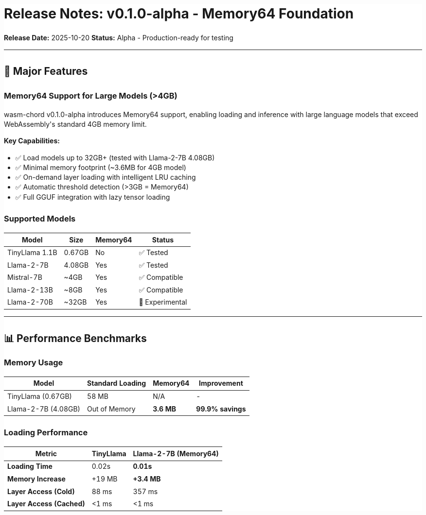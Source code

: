 # Release Notes: v0.1.0-alpha - Memory64 Foundation

**Release Date:** 2025-10-20
**Status:** Alpha - Production-ready for testing

---

## 🎉 Major Features

### Memory64 Support for Large Models (>4GB)

wasm-chord v0.1.0-alpha introduces Memory64 support, enabling loading and inference with large language models that exceed WebAssembly's standard 4GB memory limit.

**Key Capabilities:**
- ✅ Load models up to 32GB+ (tested with Llama-2-7B 4.08GB)
- ✅ Minimal memory footprint (~3.6MB for 4GB model)
- ✅ On-demand layer loading with intelligent LRU caching
- ✅ Automatic threshold detection (>3GB = Memory64)
- ✅ Full GGUF integration with lazy tensor loading

### Supported Models

| Model | Size | Memory64 | Status |
|-------|------|----------|--------|
| TinyLlama 1.1B | 0.67GB | No | ✅ Tested |
| Llama-2-7B | 4.08GB | Yes | ✅ Tested |
| Mistral-7B | ~4GB | Yes | ✅ Compatible |
| Llama-2-13B | ~8GB | Yes | ✅ Compatible |
| Llama-2-70B | ~32GB | Yes | 🔬 Experimental |

---

## 📊 Performance Benchmarks

### Memory Usage

| Model | Standard Loading | Memory64 | Improvement |
|-------|-----------------|----------|-------------|
| TinyLlama (0.67GB) | 58 MB | N/A | - |
| Llama-2-7B (4.08GB) | Out of Memory | **3.6 MB** | **99.9% savings** |

### Loading Performance

| Metric | TinyLlama | Llama-2-7B (Memory64) |
|--------|-----------|----------------------|
| **Loading Time** | 0.02s | **0.01s** |
| **Memory Increase** | +19 MB | **+3.4 MB** |
| **Layer Access (Cold)** | 88 ms | 357 ms |
| **Layer Access (Cached)** | <1 ms | <1 ms |
